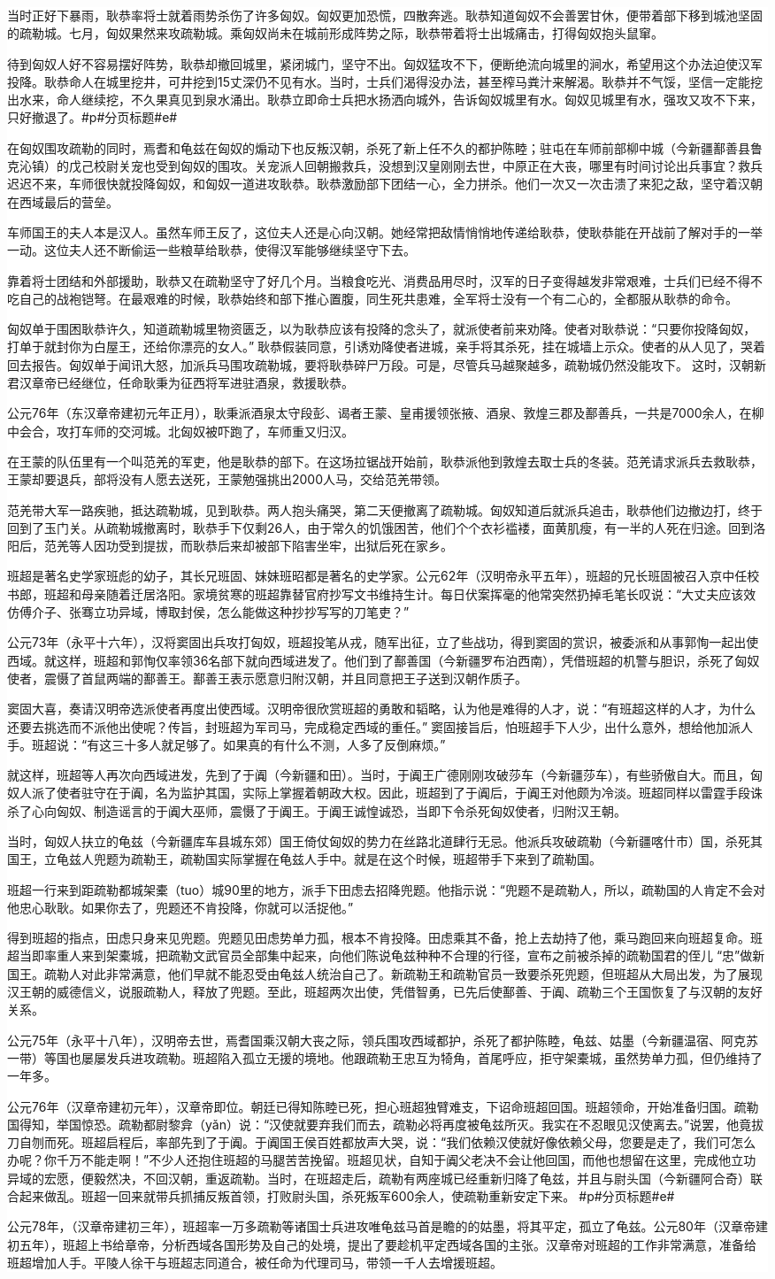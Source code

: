 当时正好下暴雨，耿恭率将士就着雨势杀伤了许多匈奴。匈奴更加恐慌，四散奔逃。耿恭知道匈奴不会善罢甘休，便带着部下移到城池坚固的疏勒城。七月，匈奴果然来攻疏勒城。乘匈奴尚未在城前形成阵势之际，耿恭带着将士出城痛击，打得匈奴抱头鼠窜。

待到匈奴人好不容易摆好阵势，耿恭却撤回城里，紧闭城门，坚守不出。匈奴猛攻不下，便断绝流向城里的涧水，希望用这个办法迫使汉军投降。耿恭命人在城里挖井，可井挖到15丈深仍不见有水。当时，士兵们渴得没办法，甚至榨马粪汁来解渴。耿恭并不气馁，坚信一定能挖出水来，命人继续挖，不久果真见到泉水涌出。耿恭立即命士兵把水扬洒向城外，告诉匈奴城里有水。匈奴见城里有水，强攻又攻不下来，只好撤退了。#p#分页标题#e#

在匈奴围攻疏勒的同时，焉耆和龟兹在匈奴的煽动下也反叛汉朝，杀死了新上任不久的都护陈睦；驻屯在车师前部柳中城（今新疆鄯善县鲁克沁镇）的戊己校尉关宠也受到匈奴的围攻。关宠派人回朝搬救兵，没想到汉皇刚刚去世，中原正在大丧，哪里有时间讨论出兵事宜？救兵迟迟不来，车师很快就投降匈奴，和匈奴一道进攻耿恭。耿恭激励部下团结一心，全力拼杀。他们一次又一次击溃了来犯之敌，坚守着汉朝在西域最后的营垒。

车师国王的夫人本是汉人。虽然车师王反了，这位夫人还是心向汉朝。她经常把敌情悄悄地传递给耿恭，使耿恭能在开战前了解对手的一举一动。这位夫人还不断偷运一些粮草给耿恭，使得汉军能够继续坚守下去。

靠着将士团结和外部援助，耿恭又在疏勒坚守了好几个月。当粮食吃光、消费品用尽时，汉军的日子变得越发非常艰难，士兵们已经不得不吃自己的战袍铠弩。在最艰难的时候，耿恭始终和部下推心置腹，同生死共患难，全军将士没有一个有二心的，全都服从耿恭的命令。

匈奴单于围困耿恭许久，知道疏勒城里物资匮乏，以为耿恭应该有投降的念头了，就派使者前来劝降。使者对耿恭说：“只要你投降匈奴，打单于就封你为白屋王，还给你漂亮的女人。”
耿恭假装同意，引诱劝降使者进城，亲手将其杀死，挂在城墙上示众。使者的从人见了，哭着回去报告。匈奴单于闻讯大怒，加派兵马围攻疏勒城，要将耿恭碎尸万段。可是，尽管兵马越聚越多，疏勒城仍然没能攻下。
这时，汉朝新君汉章帝已经继位，任命耿秉为征西将军进驻酒泉，救援耿恭。

公元76年（东汉章帝建初元年正月），耿秉派酒泉太守段彭、谒者王蒙、皇甫援领张掖、酒泉、敦煌三郡及鄯善兵，一共是7000余人，在柳中会合，攻打车师的交河城。北匈奴被吓跑了，车师重又归汉。

在王蒙的队伍里有一个叫范羌的军吏，他是耿恭的部下。在这场拉锯战开始前，耿恭派他到敦煌去取士兵的冬装。范羌请求派兵去救耿恭，王蒙却要退兵，部将没有人愿去送死，王蒙勉强挑出2000人马，交给范羌带领。

范羌带大军一路疾驰，抵达疏勒城，见到耿恭。两人抱头痛哭，第二天便撤离了疏勒城。匈奴知道后就派兵追击，耿恭他们边撤边打，终于回到了玉门关。从疏勒城撤离时，耿恭手下仅剩26人，由于常久的饥饿困苦，他们个个衣衫褴褛，面黄肌瘦，有一半的人死在归途。回到洛阳后，范羌等人因功受到提拔，而耿恭后来却被部下陷害坐牢，出狱后死在家乡。

班超是著名史学家班彪的幼子，其长兄班固、妹妹班昭都是著名的史学家。公元62年（汉明帝永平五年），班超的兄长班固被召入京中任校书郎，班超和母亲随着迁居洛阳。家境贫寒的班超靠替官府抄写文书维持生计。每日伏案挥毫的他常突然扔掉毛笔长叹说：“大丈夫应该效仿傅介子、张骞立功异域，博取封侯，怎么能做这种抄抄写写的刀笔吏？”

公元73年（永平十六年），汉将窦固出兵攻打匈奴，班超投笔从戎，随军出征，立了些战功，得到窦固的赏识，被委派和从事郭恂一起出使西域。就这样，班超和郭恂仅率领36名部下就向西域进发了。他们到了鄯善国（今新疆罗布泊西南），凭借班超的机警与胆识，杀死了匈奴使者，震慑了首鼠两端的鄯善王。鄯善王表示愿意归附汉朝，并且同意把王子送到汉朝作质子。

窦固大喜，奏请汉明帝选派使者再度出使西域。汉明帝很欣赏班超的勇敢和韬略，认为他是难得的人才，说：“有班超这样的人才，为什么还要去挑选而不派他出使呢？传旨，封班超为军司马，完成稳定西域的重任。”
窦固接旨后，怕班超手下人少，出什么意外，想给他加派人手。班超说：“有这三十多人就足够了。如果真的有什么不测，人多了反倒麻烦。”

就这样，班超等人再次向西域进发，先到了于阗（今新疆和田）。当时，于阗王广德刚刚攻破莎车（今新疆莎车），有些骄傲自大。而且，匈奴人派了使者驻守在于阗，名为监护其国，实际上掌握着朝政大权。因此，班超到了于阗后，于阗王对他颇为冷淡。班超同样以雷霆手段诛杀了心向匈奴、制造谣言的于阗大巫师，震慑了于阗王。于阗王诚惶诚恐，当即下令杀死匈奴使者，归附汉王朝。

当时，匈奴人扶立的龟兹（今新疆库车县城东郊）国王倚仗匈奴的势力在丝路北道肆行无忌。他派兵攻破疏勒（今新疆喀什市）国，杀死其国王，立龟兹人兜题为疏勒王，疏勒国实际掌握在龟兹人手中。就是在这个时候，班超带手下来到了疏勒国。

班超一行来到距疏勒都城架橐（tuo）城90里的地方，派手下田虑去招降兜题。他指示说：“兜题不是疏勒人，所以，疏勒国的人肯定不会对他忠心耿耿。如果你去了，兜题还不肯投降，你就可以活捉他。”

得到班超的指点，田虑只身来见兜题。兜题见田虑势单力孤，根本不肯投降。田虑乘其不备，抢上去劫持了他，乘马跑回来向班超复命。班超当即率重人来到架橐城，把疏勒文武官员全部集中起来，向他们陈说龟兹种种不合理的行径，宣布之前被杀掉的疏勒国君的侄儿
“忠”做新国王。疏勒人对此非常满意，他们早就不能忍受由龟兹人统治自己了。新疏勒王和疏勒官员一致要杀死兜题，但班超从大局出发，为了展现汉王朝的威德信义，说服疏勒人，释放了兜题。至此，班超两次出使，凭借智勇，已先后使鄯善、于阗、疏勒三个王国恢复了与汉朝的友好关系。

公元75年（永平十八年），汉明帝去世，焉耆国乘汉朝大丧之际，领兵围攻西域都护，杀死了都护陈睦，龟兹、姑墨（今新疆温宿、阿克苏一带）等国也屡屡发兵进攻疏勒。班超陷入孤立无援的境地。他跟疏勒王忠互为犄角，首尾呼应，拒守架橐城，虽然势单力孤，但仍维持了一年多。

公元76年（汉章帝建初元年），汉章帝即位。朝廷已得知陈睦已死，担心班超独臂难支，下诏命班超回国。班超领命，开始准备归国。疏勒国得知，举国惊恐。疏勒都尉黎弇（yǎn）说：“汉使就要弃我们而去，疏勒必将再度被龟兹所灭。我实在不忍眼见汉使离去。”说罢，他竟拔刀自刎而死。班超启程后，率部先到了于阗。于阗国王侯百姓都放声大哭，说：“我们依赖汉使就好像依赖父母，您要是走了，我们可怎么办呢？你千万不能走啊！”不少人还抱住班超的马腿苦苦挽留。班超见状，自知于阗父老决不会让他回国，而他也想留在这里，完成他立功异域的宏愿，便毅然决，不回汉朝，重返疏勒。当时，在班超走后，疏勒有两座城已经重新归降了龟兹，并且与尉头国（今新疆阿合奇）联合起来做乱。班超一回来就带兵抓捕反叛首领，打败尉头国，杀死叛军600余人，使疏勒重新安定下来。
#p#分页标题#e#

公元78年，（汉章帝建初三年），班超率一万多疏勒等诸国士兵进攻唯龟兹马首是瞻的的姑墨，将其平定，孤立了龟兹。公元80年（汉章帝建初五年），班超上书给章帝，分析西域各国形势及自己的处境，提出了要趁机平定西域各国的主张。汉章帝对班超的工作非常满意，准备给班超增加人手。平陵人徐干与班超志同道合，被任命为代理司马，带领一千人去增援班超。

